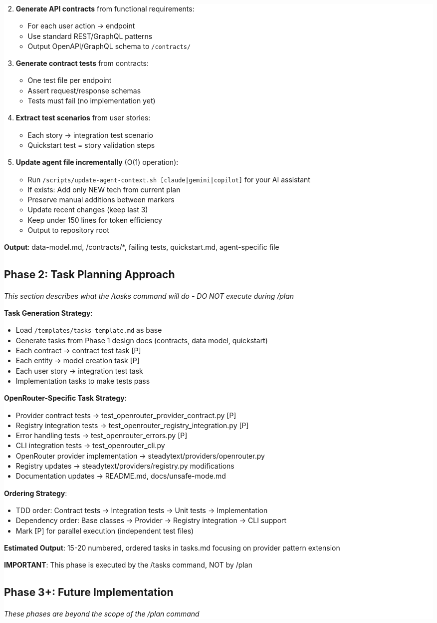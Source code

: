 2. **Generate API contracts** from functional requirements:
   - For each user action → endpoint
   - Use standard REST/GraphQL patterns
   - Output OpenAPI/GraphQL schema to `/contracts/`

3. **Generate contract tests** from contracts:
   - One test file per endpoint
   - Assert request/response schemas
   - Tests must fail (no implementation yet)

4. **Extract test scenarios** from user stories:
   - Each story → integration test scenario
   - Quickstart test = story validation steps

5. **Update agent file incrementally** (O(1) operation):
   - Run `/scripts/update-agent-context.sh [claude|gemini|copilot]` for your AI assistant
   - If exists: Add only NEW tech from current plan
   - Preserve manual additions between markers
   - Update recent changes (keep last 3)
   - Keep under 150 lines for token efficiency
   - Output to repository root

**Output**: data-model.md, /contracts/*, failing tests, quickstart.md, agent-specific file

## Phase 2: Task Planning Approach
*This section describes what the /tasks command will do - DO NOT execute during /plan*

**Task Generation Strategy**:
- Load `/templates/tasks-template.md` as base
- Generate tasks from Phase 1 design docs (contracts, data model, quickstart)
- Each contract → contract test task [P]
- Each entity → model creation task [P]
- Each user story → integration test task
- Implementation tasks to make tests pass

**OpenRouter-Specific Task Strategy**:
- Provider contract tests → test_openrouter_provider_contract.py [P]
- Registry integration tests → test_openrouter_registry_integration.py [P]
- Error handling tests → test_openrouter_errors.py [P]
- CLI integration tests → test_openrouter_cli.py
- OpenRouter provider implementation → steadytext/providers/openrouter.py
- Registry updates → steadytext/providers/registry.py modifications
- Documentation updates → README.md, docs/unsafe-mode.md

**Ordering Strategy**:
- TDD order: Contract tests → Integration tests → Unit tests → Implementation
- Dependency order: Base classes → Provider → Registry integration → CLI support
- Mark [P] for parallel execution (independent test files)

**Estimated Output**: 15-20 numbered, ordered tasks in tasks.md focusing on provider pattern extension

**IMPORTANT**: This phase is executed by the /tasks command, NOT by /plan

## Phase 3+: Future Implementation
*These phases are beyond the scope of the /plan command*
